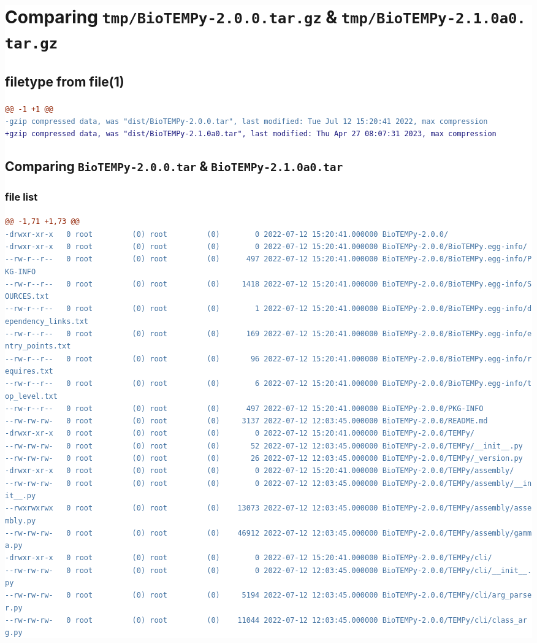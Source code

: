 # Comparing `tmp/BioTEMPy-2.0.0.tar.gz` & `tmp/BioTEMPy-2.1.0a0.tar.gz`

## filetype from file(1)

```diff
@@ -1 +1 @@
-gzip compressed data, was "dist/BioTEMPy-2.0.0.tar", last modified: Tue Jul 12 15:20:41 2022, max compression
+gzip compressed data, was "dist/BioTEMPy-2.1.0a0.tar", last modified: Thu Apr 27 08:07:31 2023, max compression
```

## Comparing `BioTEMPy-2.0.0.tar` & `BioTEMPy-2.1.0a0.tar`

### file list

```diff
@@ -1,71 +1,73 @@
-drwxr-xr-x   0 root         (0) root         (0)        0 2022-07-12 15:20:41.000000 BioTEMPy-2.0.0/
-drwxr-xr-x   0 root         (0) root         (0)        0 2022-07-12 15:20:41.000000 BioTEMPy-2.0.0/BioTEMPy.egg-info/
--rw-r--r--   0 root         (0) root         (0)      497 2022-07-12 15:20:41.000000 BioTEMPy-2.0.0/BioTEMPy.egg-info/PKG-INFO
--rw-r--r--   0 root         (0) root         (0)     1418 2022-07-12 15:20:41.000000 BioTEMPy-2.0.0/BioTEMPy.egg-info/SOURCES.txt
--rw-r--r--   0 root         (0) root         (0)        1 2022-07-12 15:20:41.000000 BioTEMPy-2.0.0/BioTEMPy.egg-info/dependency_links.txt
--rw-r--r--   0 root         (0) root         (0)      169 2022-07-12 15:20:41.000000 BioTEMPy-2.0.0/BioTEMPy.egg-info/entry_points.txt
--rw-r--r--   0 root         (0) root         (0)       96 2022-07-12 15:20:41.000000 BioTEMPy-2.0.0/BioTEMPy.egg-info/requires.txt
--rw-r--r--   0 root         (0) root         (0)        6 2022-07-12 15:20:41.000000 BioTEMPy-2.0.0/BioTEMPy.egg-info/top_level.txt
--rw-r--r--   0 root         (0) root         (0)      497 2022-07-12 15:20:41.000000 BioTEMPy-2.0.0/PKG-INFO
--rw-rw-rw-   0 root         (0) root         (0)     3137 2022-07-12 12:03:45.000000 BioTEMPy-2.0.0/README.md
-drwxr-xr-x   0 root         (0) root         (0)        0 2022-07-12 15:20:41.000000 BioTEMPy-2.0.0/TEMPy/
--rw-rw-rw-   0 root         (0) root         (0)       52 2022-07-12 12:03:45.000000 BioTEMPy-2.0.0/TEMPy/__init__.py
--rw-rw-rw-   0 root         (0) root         (0)       26 2022-07-12 12:03:45.000000 BioTEMPy-2.0.0/TEMPy/_version.py
-drwxr-xr-x   0 root         (0) root         (0)        0 2022-07-12 15:20:41.000000 BioTEMPy-2.0.0/TEMPy/assembly/
--rw-rw-rw-   0 root         (0) root         (0)        0 2022-07-12 12:03:45.000000 BioTEMPy-2.0.0/TEMPy/assembly/__init__.py
--rwxrwxrwx   0 root         (0) root         (0)    13073 2022-07-12 12:03:45.000000 BioTEMPy-2.0.0/TEMPy/assembly/assembly.py
--rw-rw-rw-   0 root         (0) root         (0)    46912 2022-07-12 12:03:45.000000 BioTEMPy-2.0.0/TEMPy/assembly/gamma.py
-drwxr-xr-x   0 root         (0) root         (0)        0 2022-07-12 15:20:41.000000 BioTEMPy-2.0.0/TEMPy/cli/
--rw-rw-rw-   0 root         (0) root         (0)        0 2022-07-12 12:03:45.000000 BioTEMPy-2.0.0/TEMPy/cli/__init__.py
--rw-rw-rw-   0 root         (0) root         (0)     5194 2022-07-12 12:03:45.000000 BioTEMPy-2.0.0/TEMPy/cli/arg_parser.py
--rw-rw-rw-   0 root         (0) root         (0)    11044 2022-07-12 12:03:45.000000 BioTEMPy-2.0.0/TEMPy/cli/class_arg.py
```